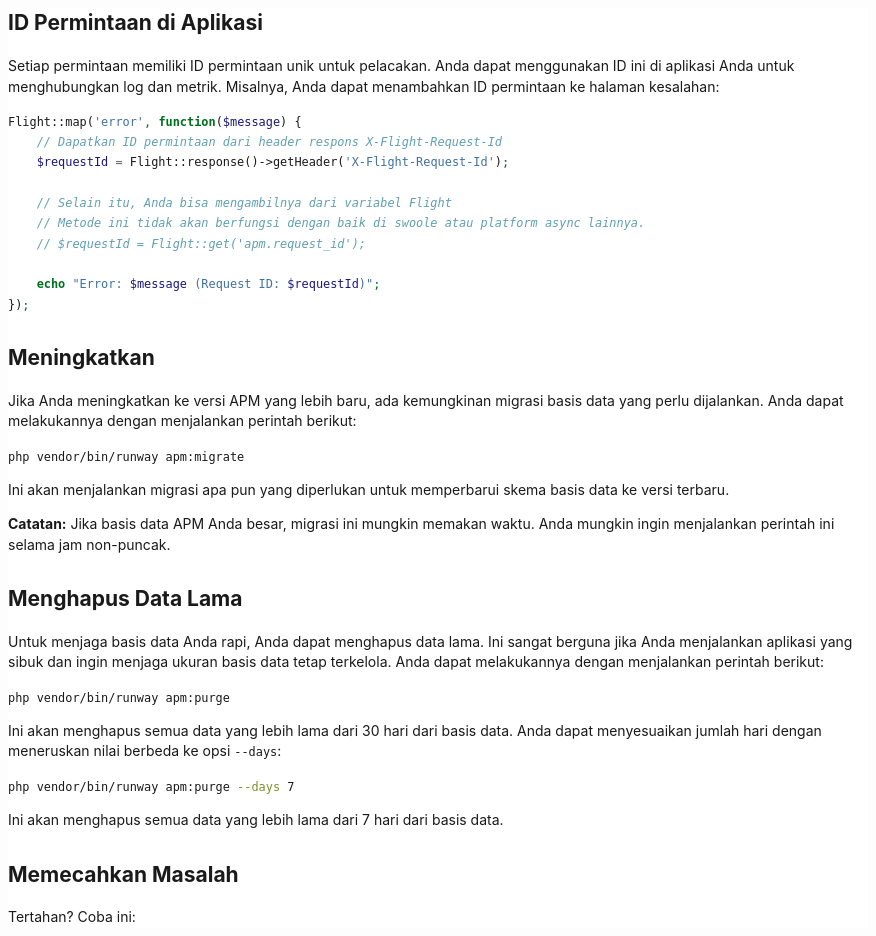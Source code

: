 ## ID Permintaan di Aplikasi

Setiap permintaan memiliki ID permintaan unik untuk pelacakan. Anda dapat menggunakan ID ini di aplikasi Anda untuk menghubungkan log dan metrik. Misalnya, Anda dapat menambahkan ID permintaan ke halaman kesalahan:

```php
Flight::map('error', function($message) {
	// Dapatkan ID permintaan dari header respons X-Flight-Request-Id
	$requestId = Flight::response()->getHeader('X-Flight-Request-Id');

	// Selain itu, Anda bisa mengambilnya dari variabel Flight
	// Metode ini tidak akan berfungsi dengan baik di swoole atau platform async lainnya.
	// $requestId = Flight::get('apm.request_id');
	
	echo "Error: $message (Request ID: $requestId)";
});
```

## Meningkatkan

Jika Anda meningkatkan ke versi APM yang lebih baru, ada kemungkinan migrasi basis data yang perlu dijalankan. Anda dapat melakukannya dengan menjalankan perintah berikut:

```bash
php vendor/bin/runway apm:migrate
```
Ini akan menjalankan migrasi apa pun yang diperlukan untuk memperbarui skema basis data ke versi terbaru.

**Catatan:** Jika basis data APM Anda besar, migrasi ini mungkin memakan waktu. Anda mungkin ingin menjalankan perintah ini selama jam non-puncak.

## Menghapus Data Lama

Untuk menjaga basis data Anda rapi, Anda dapat menghapus data lama. Ini sangat berguna jika Anda menjalankan aplikasi yang sibuk dan ingin menjaga ukuran basis data tetap terkelola.
Anda dapat melakukannya dengan menjalankan perintah berikut:

```bash
php vendor/bin/runway apm:purge
```
Ini akan menghapus semua data yang lebih lama dari 30 hari dari basis data. Anda dapat menyesuaikan jumlah hari dengan meneruskan nilai berbeda ke opsi `--days`:

```bash
php vendor/bin/runway apm:purge --days 7
```
Ini akan menghapus semua data yang lebih lama dari 7 hari dari basis data.

## Memecahkan Masalah

Tertahan? Coba ini:
